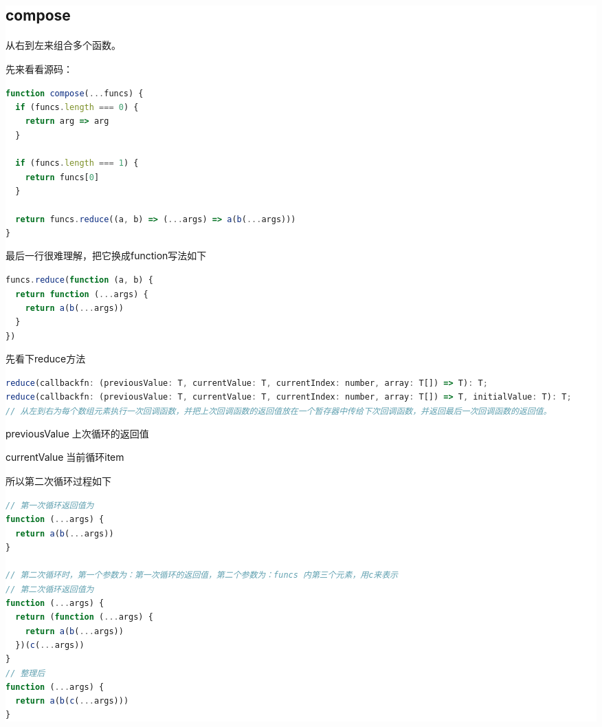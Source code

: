 ## <span id="compose">compose</span>

从右到左来组合多个函数。

先来看看源码：

```js
function compose(...funcs) {
  if (funcs.length === 0) {
    return arg => arg
  }

  if (funcs.length === 1) {
    return funcs[0]
  }

  return funcs.reduce((a, b) => (...args) => a(b(...args)))
}
```

最后一行很难理解，把它换成function写法如下

```js
funcs.reduce(function (a, b) {
  return function (...args) {
    return a(b(...args))
  }
})
```

先看下reduce方法

```js
reduce(callbackfn: (previousValue: T, currentValue: T, currentIndex: number, array: T[]) => T): T;
reduce(callbackfn: (previousValue: T, currentValue: T, currentIndex: number, array: T[]) => T, initialValue: T): T;
// 从左到右为每个数组元素执行一次回调函数，并把上次回调函数的返回值放在一个暂存器中传给下次回调函数，并返回最后一次回调函数的返回值。
```

previousValue 上次循环的返回值

currentValue 当前循环item

所以第二次循环过程如下

```js
// 第一次循环返回值为
function (...args) {
  return a(b(...args))
}

// 第二次循环时，第一个参数为：第一次循环的返回值，第二个参数为：funcs 内第三个元素，用c来表示
// 第二次循环返回值为
function (...args) {
  return (function (...args) {
    return a(b(...args))
  })(c(...args))
}
// 整理后
function (...args) {
  return a(b(c(...args)))
}
```

